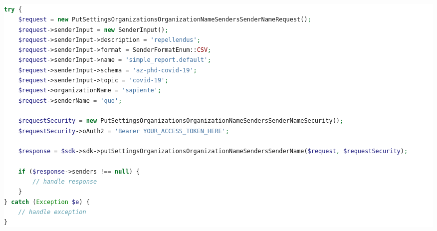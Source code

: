 ```php
try {
    $request = new PutSettingsOrganizationsOrganizationNameSendersSenderNameRequest();
    $request->senderInput = new SenderInput();
    $request->senderInput->description = 'repellendus';
    $request->senderInput->format = SenderFormatEnum::CSV;
    $request->senderInput->name = 'simple_report.default';
    $request->senderInput->schema = 'az-phd-covid-19';
    $request->senderInput->topic = 'covid-19';
    $request->organizationName = 'sapiente';
    $request->senderName = 'quo';

    $requestSecurity = new PutSettingsOrganizationsOrganizationNameSendersSenderNameSecurity();
    $requestSecurity->oAuth2 = 'Bearer YOUR_ACCESS_TOKEN_HERE';

    $response = $sdk->sdk->putSettingsOrganizationsOrganizationNameSendersSenderName($request, $requestSecurity);

    if ($response->senders !== null) {
        // handle response
    }
} catch (Exception $e) {
    // handle exception
}
```
